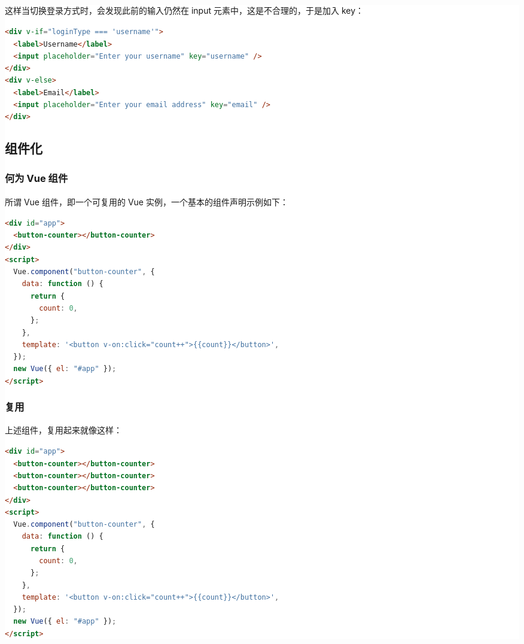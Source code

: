 这样当切换登录方式时，会发现此前的输入仍然在 input 元素中，这是不合理的，于是加入 key：

```html
<div v-if="loginType === 'username'">
  <label>Username</label>
  <input placeholder="Enter your username" key="username" />
</div>
<div v-else>
  <label>Email</label>
  <input placeholder="Enter your email address" key="email" />
</div>
```

## 组件化

### 何为 Vue 组件

所谓 Vue 组件，即一个可复用的 Vue 实例，一个基本的组件声明示例如下：

```html
<div id="app">
  <button-counter></button-counter>
</div>
<script>
  Vue.component("button-counter", {
    data: function () {
      return {
        count: 0,
      };
    },
    template: '<button v-on:click="count++">{{count}}</button>',
  });
  new Vue({ el: "#app" });
</script>
```

### 复用

上述组件，复用起来就像这样：

```html
<div id="app">
  <button-counter></button-counter>
  <button-counter></button-counter>
  <button-counter></button-counter>
</div>
<script>
  Vue.component("button-counter", {
    data: function () {
      return {
        count: 0,
      };
    },
    template: '<button v-on:click="count++">{{count}}</button>',
  });
  new Vue({ el: "#app" });
</script>
```
